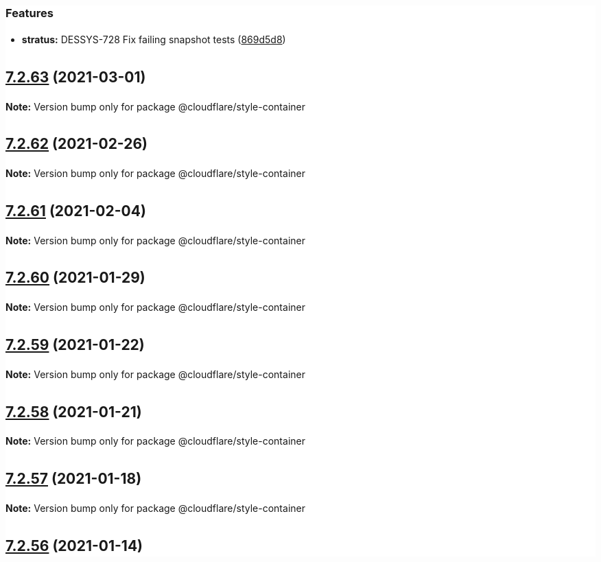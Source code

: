 ### Features

- **stratus:** DESSYS-728 Fix failing snapshot tests ([869d5d8](http://stash.cfops.it:7999/fe/stratus/commits/869d5d8))

## [7.2.63](http://stash.cfops.it:7999/fe/stratus/compare/@cloudflare/style-container@7.2.62...@cloudflare/style-container@7.2.63) (2021-03-01)

**Note:** Version bump only for package @cloudflare/style-container

## [7.2.62](http://stash.cfops.it:7999/fe/stratus/compare/@cloudflare/style-container@7.2.61...@cloudflare/style-container@7.2.62) (2021-02-26)

**Note:** Version bump only for package @cloudflare/style-container

## [7.2.61](http://stash.cfops.it:7999/fe/stratus/compare/@cloudflare/style-container@7.2.60...@cloudflare/style-container@7.2.61) (2021-02-04)

**Note:** Version bump only for package @cloudflare/style-container

## [7.2.60](http://stash.cfops.it:7999/fe/stratus/compare/@cloudflare/style-container@7.2.59...@cloudflare/style-container@7.2.60) (2021-01-29)

**Note:** Version bump only for package @cloudflare/style-container

## [7.2.59](http://stash.cfops.it:7999/fe/stratus/compare/@cloudflare/style-container@7.2.58...@cloudflare/style-container@7.2.59) (2021-01-22)

**Note:** Version bump only for package @cloudflare/style-container

## [7.2.58](http://stash.cfops.it:7999/fe/stratus/compare/@cloudflare/style-container@7.2.57...@cloudflare/style-container@7.2.58) (2021-01-21)

**Note:** Version bump only for package @cloudflare/style-container

## [7.2.57](http://stash.cfops.it:7999/fe/stratus/compare/@cloudflare/style-container@7.2.56...@cloudflare/style-container@7.2.57) (2021-01-18)

**Note:** Version bump only for package @cloudflare/style-container

## [7.2.56](http://stash.cfops.it:7999/fe/stratus/compare/@cloudflare/style-container@7.2.55...@cloudflare/style-container@7.2.56) (2021-01-14)
